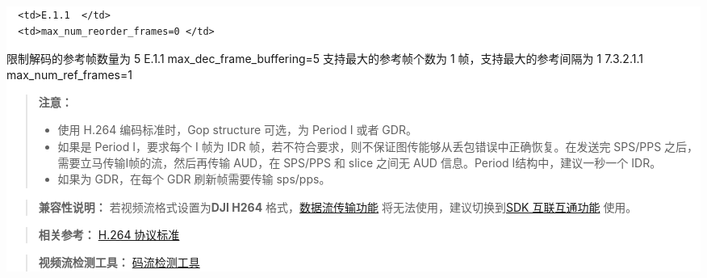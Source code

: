       <td>E.1.1	 </td>
      <td>max_num_reorder_frames=0 </td>
</tr>
<tr>
      <td>限制解码的参考帧数量为 5 </td>
      <td>E.1.1 </td>
      <td>max_dec_frame_buffering=5	</td>
</tr>
<tr>
      <td>支持最大的参考帧个数为 1 帧，支持最大的参考间隔为 1 </td>
      <td>7.3.2.1.1 </td>
      <td>max_num_ref_frames=1 </td>
</tr>
</tbody>
</table>

> **注意：** 
> * 使用 H.264 编码标准时，Gop structure 可选，为 Period I 或者 GDR。
> * 如果是 Period Ⅰ，要求每个 I 帧为 IDR 帧，若不符合要求，则不保证图传能够从丢包错误中正确恢复。在发送完 SPS/PPS 之后，需要立马传输Ⅰ帧的流，然后再传输 AUD，在 SPS/PPS 和 slice 之间无 AUD 信息。Period Ⅰ结构中，建议一秒一个 IDR。
> * 如果为 GDR，在每个 GDR 刷新帧需要传输 sps/pps。

> **兼容性说明：** 若视频流格式设置为**DJI H264** 格式，[数据流传输功能](https://developer.dji.com/doc/payload-sdk-tutorial/cn/function-set/basic-function/data-transmission.html) 将无法使用，建议切换到[SDK 互联互通功能](https://developer.dji.com/doc/payload-sdk-tutorial/cn/function-set/advanced-function/sdk-interconnection.html) 使用。

> **相关参考：** <a href="https://www.itu.int/rec/T-REC-H.264-201906-S/en">H.264 协议标准</a> 
 
> **视频流检测工具：** <a href="https://github.com/dji-sdk/DJIPSDKVideoStreamCheckTool">码流检测工具</a> 

